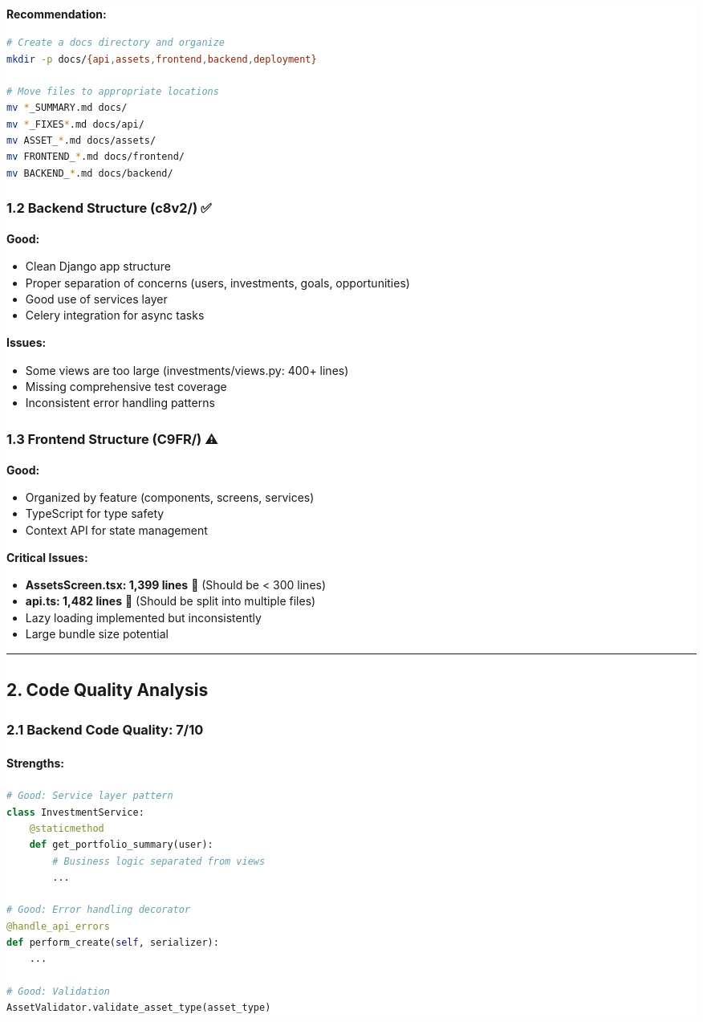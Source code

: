 **Recommendation:**
```bash
# Create a docs directory and organize
mkdir -p docs/{api,assets,frontend,backend,deployment}

# Move files to appropriate locations
mv *_SUMMARY.md docs/
mv *_FIXES*.md docs/api/
mv ASSET_*.md docs/assets/
mv FRONTEND_*.md docs/frontend/
mv BACKEND_*.md docs/backend/
```

### 1.2 Backend Structure (c8v2/) ✅

**Good:**
- Clean Django app structure
- Proper separation of concerns (users, investments, goals, opportunities)
- Good use of services layer
- Celery integration for async tasks

**Issues:**
- Some views are too large (investments/views.py: 400+ lines)
- Missing comprehensive test coverage
- Inconsistent error handling patterns

### 1.3 Frontend Structure (C9FR/) ⚠️

**Good:**
- Organized by feature (components, screens, services)
- TypeScript for type safety
- Context API for state management

**Critical Issues:**
- **AssetsScreen.tsx: 1,399 lines** 🔴 (Should be < 300 lines)
- **api.ts: 1,482 lines** 🔴 (Should be split into multiple files)
- Lazy loading implemented but inconsistently
- Large bundle size potential

---

## 2. Code Quality Analysis

### 2.1 Backend Code Quality: 7/10

#### Strengths:
```python
# Good: Service layer pattern
class InvestmentService:
    @staticmethod
    def get_portfolio_summary(user):
        # Business logic separated from views
        ...

# Good: Error handling decorator
@handle_api_errors
def perform_create(self, serializer):
    ...

# Good: Validation
AssetValidator.validate_asset_type(asset_type)
```
